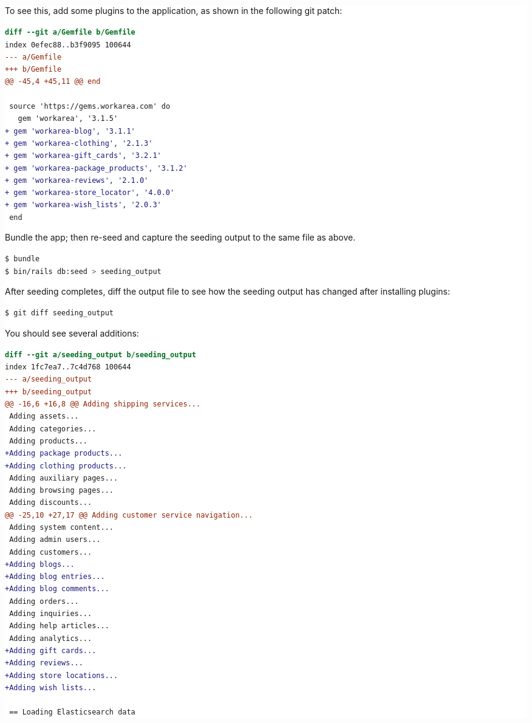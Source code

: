 To see this, add some plugins to the application, as shown in the following git patch:

```diff
diff --git a/Gemfile b/Gemfile
index 0efec88..b3f9095 100644
--- a/Gemfile
+++ b/Gemfile
@@ -45,4 +45,11 @@ end

 source 'https://gems.workarea.com' do
   gem 'workarea', '3.1.5'
+ gem 'workarea-blog', '3.1.1'
+ gem 'workarea-clothing', '2.1.3'
+ gem 'workarea-gift_cards', '3.2.1'
+ gem 'workarea-package_products', '3.1.2'
+ gem 'workarea-reviews', '2.1.0'
+ gem 'workarea-store_locator', '4.0.0'
+ gem 'workarea-wish_lists', '2.0.3'
 end
```

Bundle the app; then re-seed and capture the seeding output to the same file as above.

```bash
$ bundle
$ bin/rails db:seed > seeding_output
```

After seeding completes, diff the output file to see how the seeding output has changed after installing plugins:

```bash
$ git diff seeding_output
```

You should see several additions:

```diff
diff --git a/seeding_output b/seeding_output
index 1fc7ea7..7c4d768 100644
--- a/seeding_output
+++ b/seeding_output
@@ -16,6 +16,8 @@ Adding shipping services...
 Adding assets...
 Adding categories...
 Adding products...
+Adding package products...
+Adding clothing products...
 Adding auxiliary pages...
 Adding browsing pages...
 Adding discounts...
@@ -25,10 +27,17 @@ Adding customer service navigation...
 Adding system content...
 Adding admin users...
 Adding customers...
+Adding blogs...
+Adding blog entries...
+Adding blog comments...
 Adding orders...
 Adding inquiries...
 Adding help articles...
 Adding analytics...
+Adding gift cards...
+Adding reviews...
+Adding store locations...
+Adding wish lists...

 == Loading Elasticsearch data
```